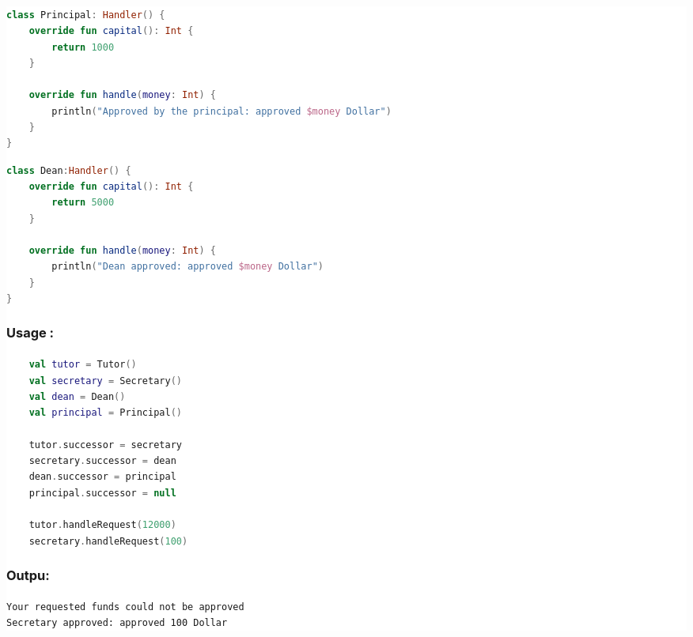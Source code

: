 ```kotlin
class Principal: Handler() {
    override fun capital(): Int {
        return 1000
    }

    override fun handle(money: Int) {
        println("Approved by the principal: approved $money Dollar")
    }
}

```

```kotlin
class Dean:Handler() {
    override fun capital(): Int {
        return 5000
    }

    override fun handle(money: Int) {
        println("Dean approved: approved $money Dollar")
    }
}

```



### Usage :

```kotlin
    val tutor = Tutor()
    val secretary = Secretary()
    val dean = Dean()
    val principal = Principal()

    tutor.successor = secretary
    secretary.successor = dean
    dean.successor = principal
    principal.successor = null

    tutor.handleRequest(12000)
    secretary.handleRequest(100)
```

### Outpu:

```code
Your requested funds could not be approved
Secretary approved: approved 100 Dollar

```



